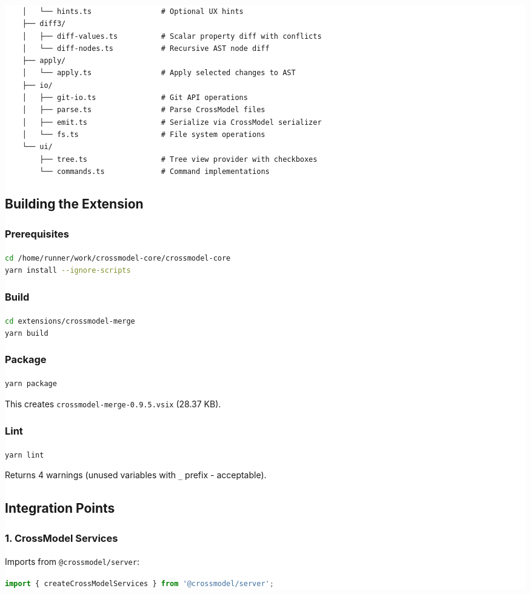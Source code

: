 ```
    │   └── hints.ts                # Optional UX hints
    ├── diff3/
    │   ├── diff-values.ts          # Scalar property diff with conflicts
    │   └── diff-nodes.ts           # Recursive AST node diff
    ├── apply/
    │   └── apply.ts                # Apply selected changes to AST
    ├── io/
    │   ├── git-io.ts               # Git API operations
    │   ├── parse.ts                # Parse CrossModel files
    │   ├── emit.ts                 # Serialize via CrossModel serializer
    │   └── fs.ts                   # File system operations
    └── ui/
        ├── tree.ts                 # Tree view provider with checkboxes
        └── commands.ts             # Command implementations
```

## Building the Extension

### Prerequisites
```bash
cd /home/runner/work/crossmodel-core/crossmodel-core
yarn install --ignore-scripts
```

### Build
```bash
cd extensions/crossmodel-merge
yarn build
```

### Package
```bash
yarn package
```

This creates `crossmodel-merge-0.9.5.vsix` (28.37 KB).

### Lint
```bash
yarn lint
```

Returns 4 warnings (unused variables with `_` prefix - acceptable).

## Integration Points

### 1. CrossModel Services

Imports from `@crossmodel/server`:
```typescript
import { createCrossModelServices } from '@crossmodel/server';
```
